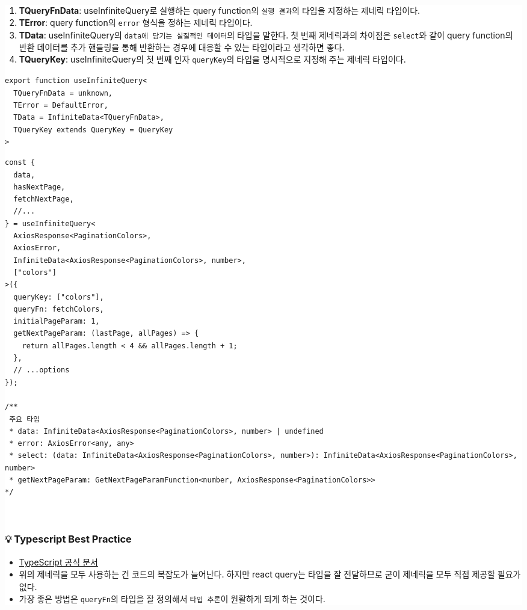 1. **TQueryFnData**: useInfiniteQuery로 실행하는 query function의 `실행 결과`의 타입을 지정하는 제네릭 타입이다.
2. **TError**: query function의 `error` 형식을 정하는 제네릭 타입이다.
3. **TData**: useInfiniteQuery의 `data에 담기는 실질적인 데이터`의 타입을 말한다. 첫 번째 제네릭과의 차이점은 `select`와 같이 query function의 반환 데이터를 추가 핸들링을 통해 반환하는 경우에 대응할 수 있는 타입이라고 생각하면 좋다.
4. **TQueryKey**: useInfiniteQuery의 첫 번째 인자 `queryKey`의 타입을 명시적으로 지정해 주는 제네릭 타입이다.

```tsx
export function useInfiniteQuery<
  TQueryFnData = unknown,
  TError = DefaultError,
  TData = InfiniteData<TQueryFnData>,
  TQueryKey extends QueryKey = QueryKey
>
```

```tsx
const {
  data,
  hasNextPage,
  fetchNextPage,
  //...
} = useInfiniteQuery<
  AxiosResponse<PaginationColors>,
  AxiosError,
  InfiniteData<AxiosResponse<PaginationColors>, number>,
  ["colors"]
>({
  queryKey: ["colors"],
  queryFn: fetchColors,
  initialPageParam: 1,
  getNextPageParam: (lastPage, allPages) => {
    return allPages.length < 4 && allPages.length + 1;
  },
  // ...options
});

/**
 주요 타입
 * data: InfiniteData<AxiosResponse<PaginationColors>, number> | undefined
 * error: AxiosError<any, any>
 * select: (data: InfiniteData<AxiosResponse<PaginationColors>, number>): InfiniteData<AxiosResponse<PaginationColors>, number>
 * getNextPageParam: GetNextPageParamFunction<number, AxiosResponse<PaginationColors>>
*/
```

<br />

### 💡 Typescript Best Practice

- [TypeScript 공식 문서](https://tanstack.com/query/v5/docs/react/typescript)
- 위의 제네릭을 모두 사용하는 건 코드의 복잡도가 늘어난다. 하지만 react query는 타입을 잘 전달하므로 굳이 제네릭을 모두 직접 제공할 필요가 없다.
- 가장 좋은 방법은 `queryFn`의 타입을 잘 정의해서 `타입 추론`이 원활하게 되게 하는 것이다.
